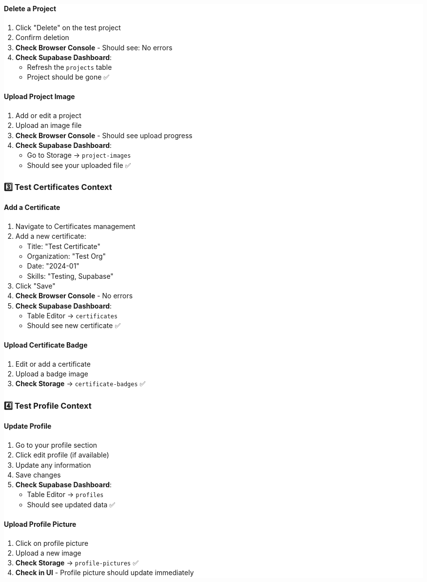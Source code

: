 #### Delete a Project
1. Click "Delete" on the test project
2. Confirm deletion
3. **Check Browser Console** - Should see: No errors
4. **Check Supabase Dashboard**:
   - Refresh the `projects` table
   - Project should be gone ✅

#### Upload Project Image
1. Add or edit a project
2. Upload an image file
3. **Check Browser Console** - Should see upload progress
4. **Check Supabase Dashboard**:
   - Go to Storage → `project-images`
   - Should see your uploaded file ✅

### 3️⃣ Test Certificates Context

#### Add a Certificate
1. Navigate to Certificates management
2. Add a new certificate:
   - Title: "Test Certificate"
   - Organization: "Test Org"
   - Date: "2024-01"
   - Skills: "Testing, Supabase"
3. Click "Save"
4. **Check Browser Console** - No errors
5. **Check Supabase Dashboard**:
   - Table Editor → `certificates`
   - Should see new certificate ✅

#### Upload Certificate Badge
1. Edit or add a certificate
2. Upload a badge image
3. **Check Storage** → `certificate-badges` ✅

### 4️⃣ Test Profile Context

#### Update Profile
1. Go to your profile section
2. Click edit profile (if available)
3. Update any information
4. Save changes
5. **Check Supabase Dashboard**:
   - Table Editor → `profiles`
   - Should see updated data ✅

#### Upload Profile Picture
1. Click on profile picture
2. Upload a new image
3. **Check Storage** → `profile-pictures` ✅
4. **Check in UI** - Profile picture should update immediately

